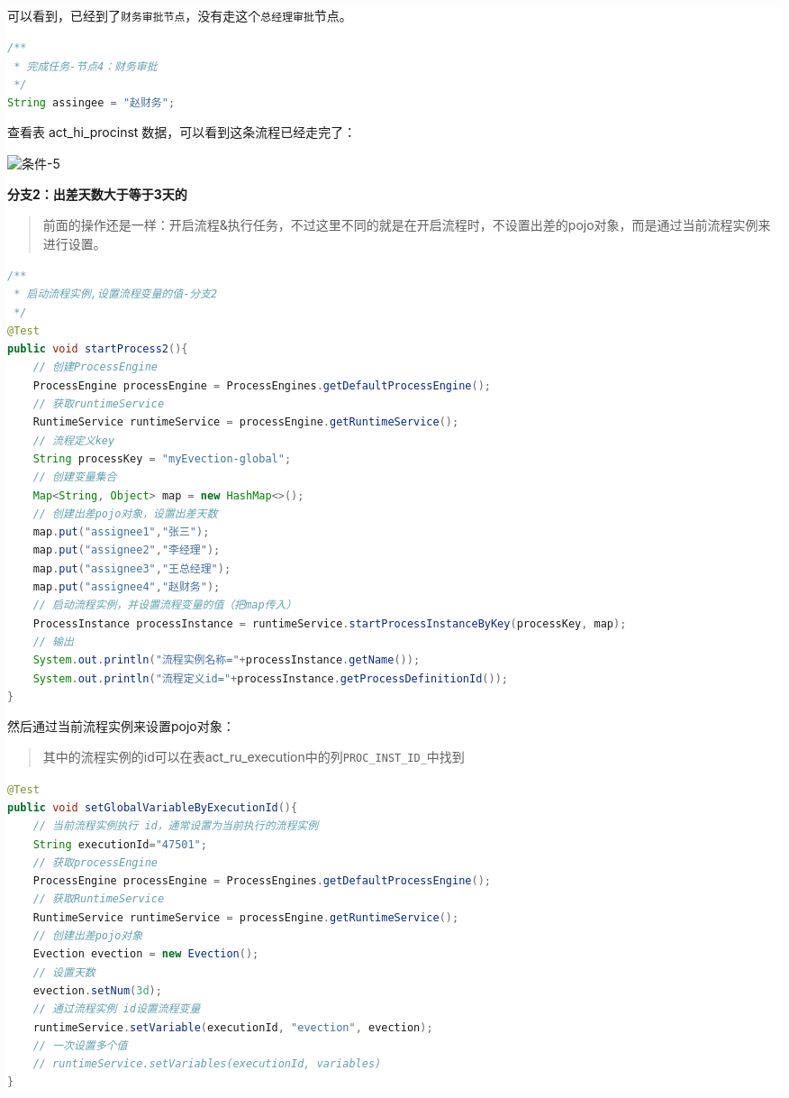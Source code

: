 可以看到，已经到了`财务审批节点`，没有走这个`总经理审批`节点。

```java
/**
 * 完成任务-节点4：财务审批
 */
String assingee = "赵财务";
```

查看表 act_hi_procinst 数据，可以看到这条流程已经走完了：

![条件-5](https://xycnotes.oss-cn-hangzhou.aliyuncs.com/img/202206261402445.PNG)

**分支2：出差天数大于等于3天的**

> 前面的操作还是一样：开启流程&执行任务，不过这里不同的就是在开启流程时，不设置出差的pojo对象，而是通过当前流程实例来进行设置。

```java
/**
 * 启动流程实例,设置流程变量的值-分支2
 */
@Test
public void startProcess2(){
    // 创建ProcessEngine
    ProcessEngine processEngine = ProcessEngines.getDefaultProcessEngine();
    // 获取runtimeService
    RuntimeService runtimeService = processEngine.getRuntimeService();
    // 流程定义key
    String processKey = "myEvection-global";
    // 创建变量集合
    Map<String, Object> map = new HashMap<>();
    // 创建出差pojo对象，设置出差天数
    map.put("assignee1","张三");
    map.put("assignee2","李经理");
    map.put("assignee3","王总经理");
    map.put("assignee4","赵财务");
    // 启动流程实例，并设置流程变量的值（把map传入）
    ProcessInstance processInstance = runtimeService.startProcessInstanceByKey(processKey, map);
    // 输出
    System.out.println("流程实例名称="+processInstance.getName());
    System.out.println("流程定义id="+processInstance.getProcessDefinitionId());
}
```

然后通过当前流程实例来设置pojo对象：

> 其中的流程实例的id可以在表act_ru_execution中的列`PROC_INST_ID_`中找到

```java
@Test
public void setGlobalVariableByExecutionId(){
    // 当前流程实例执行 id，通常设置为当前执行的流程实例
    String executionId="47501";
    // 获取processEngine
    ProcessEngine processEngine = ProcessEngines.getDefaultProcessEngine();
    // 获取RuntimeService
    RuntimeService runtimeService = processEngine.getRuntimeService();
    // 创建出差pojo对象
    Evection evection = new Evection();
    // 设置天数
    evection.setNum(3d);
    // 通过流程实例 id设置流程变量
    runtimeService.setVariable(executionId, "evection", evection);
    // 一次设置多个值
    // runtimeService.setVariables(executionId, variables)
}
```
